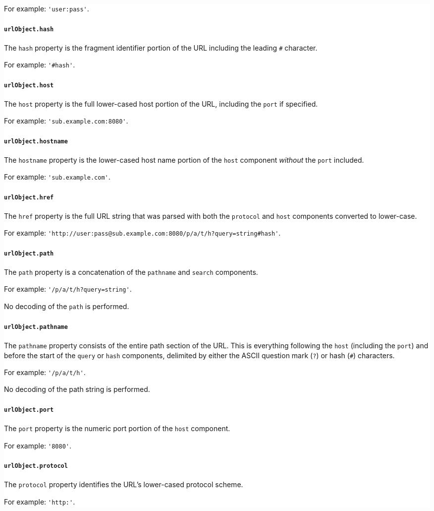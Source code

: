 For example: `'user:pass'`.

#### `urlObject.hash`

The `hash` property is the fragment identifier portion of the URL including the leading `#` character.

For example: `'#hash'`.

#### `urlObject.host`

The `host` property is the full lower-cased host portion of the URL, including the `port` if specified.

For example: `'sub.example.com:8080'`.

#### `urlObject.hostname`

The `hostname` property is the lower-cased host name portion of the `host` component *without* the `port` included.

For example: `'sub.example.com'`.

#### `urlObject.href`

The `href` property is the full URL string that was parsed with both the `protocol` and `host` components converted to lower-case.

For example: `'http://user:pass@sub.example.com:8080/p/a/t/h?query=string#hash'`.

#### `urlObject.path`

The `path` property is a concatenation of the `pathname` and `search` components.

For example: `'/p/a/t/h?query=string'`.

No decoding of the `path` is performed.

#### `urlObject.pathname`

The `pathname` property consists of the entire path section of the URL. This is everything following the `host` (including the `port`) and before the start of the `query` or `hash` components, delimited by either the ASCII question mark (`?`) or hash (`#`) characters.

For example: `'/p/a/t/h'`.

No decoding of the path string is performed.

#### `urlObject.port`

The `port` property is the numeric port portion of the `host` component.

For example: `'8080'`.

#### `urlObject.protocol`

The `protocol` property identifies the URL’s lower-cased protocol scheme.

For example: `'http:'`.
